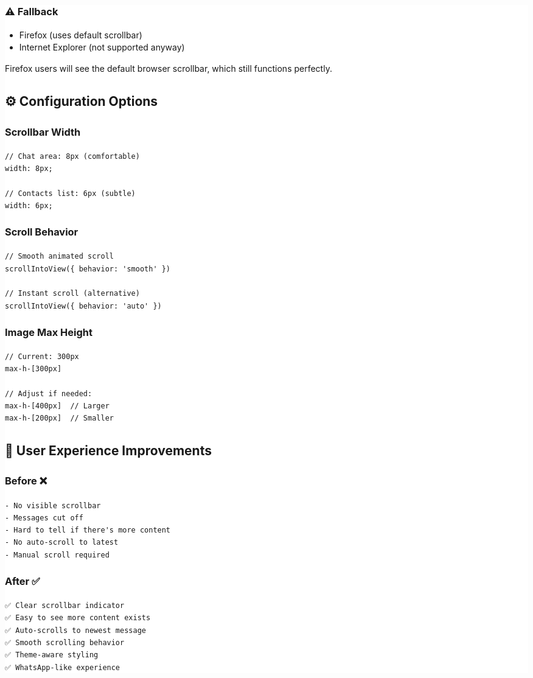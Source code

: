 ### ⚠️ Fallback
- Firefox (uses default scrollbar)
- Internet Explorer (not supported anyway)

Firefox users will see the default browser scrollbar, which still functions perfectly.

## ⚙️ Configuration Options

### Scrollbar Width
```tsx
// Chat area: 8px (comfortable)
width: 8px;

// Contacts list: 6px (subtle)
width: 6px;
```

### Scroll Behavior
```tsx
// Smooth animated scroll
scrollIntoView({ behavior: 'smooth' })

// Instant scroll (alternative)
scrollIntoView({ behavior: 'auto' })
```

### Image Max Height
```tsx
// Current: 300px
max-h-[300px]

// Adjust if needed:
max-h-[400px]  // Larger
max-h-[200px]  // Smaller
```

## 🎯 User Experience Improvements

### Before ❌
```
- No visible scrollbar
- Messages cut off
- Hard to tell if there's more content
- No auto-scroll to latest
- Manual scroll required
```

### After ✅
```
✅ Clear scrollbar indicator
✅ Easy to see more content exists
✅ Auto-scrolls to newest message
✅ Smooth scrolling behavior
✅ Theme-aware styling
✅ WhatsApp-like experience
```
